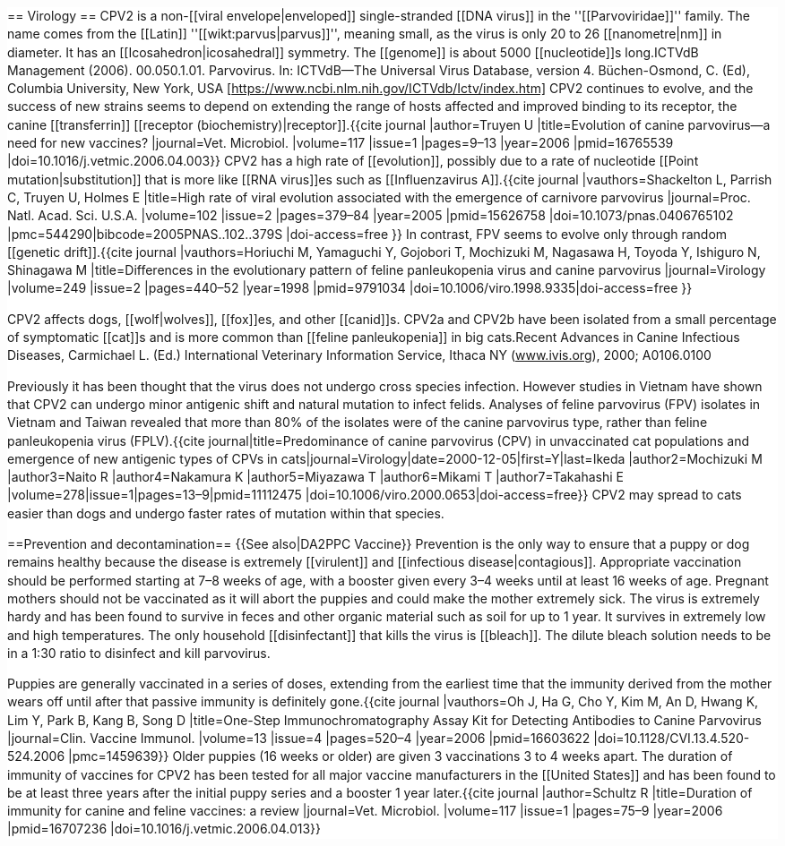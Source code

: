 
== Virology ==
CPV2 is a non-[[viral envelope|enveloped]] single-stranded [[DNA virus]] in the ''[[Parvoviridae]]'' family. The name comes from the [[Latin]] ''[[wikt:parvus|parvus]]'', meaning small, as the virus is only 20 to 26 [[nanometre|nm]] in diameter. It has an [[Icosahedron|icosahedral]] symmetry. The [[genome]] is about 5000 [[nucleotide]]s long.<ref>ICTVdB Management (2006). 00.050.1.01. Parvovirus. In: ICTVdB—The Universal Virus Database, version 4. Büchen-Osmond, C. (Ed), Columbia University, New York, USA [https://www.ncbi.nlm.nih.gov/ICTVdb/Ictv/index.htm]</ref> CPV2 continues to evolve, and the success of new strains seems to depend on extending the range of hosts affected and improved binding to its receptor, the canine [[transferrin]] [[receptor (biochemistry)|receptor]].<ref>{{cite journal |author=Truyen U |title=Evolution of canine parvovirus—a need for new vaccines? |journal=Vet. Microbiol. |volume=117 |issue=1 |pages=9–13 |year=2006 |pmid=16765539 |doi=10.1016/j.vetmic.2006.04.003}}</ref> CPV2 has a high rate of [[evolution]], possibly due to a rate of nucleotide [[Point mutation|substitution]] that is more like [[RNA virus]]es such as [[Influenzavirus A]].<ref>{{cite journal |vauthors=Shackelton L, Parrish C, Truyen U, Holmes E |title=High rate of viral evolution associated with the emergence of carnivore parvovirus |journal=Proc. Natl. Acad. Sci. U.S.A. |volume=102 |issue=2 |pages=379–84 |year=2005 |pmid=15626758 |doi=10.1073/pnas.0406765102 |pmc=544290|bibcode=2005PNAS..102..379S |doi-access=free }}</ref> In contrast, FPV seems to evolve only through random [[genetic drift]].<ref>{{cite journal |vauthors=Horiuchi M, Yamaguchi Y, Gojobori T, Mochizuki M, Nagasawa H, Toyoda Y, Ishiguro N, Shinagawa M |title=Differences in the evolutionary pattern of feline panleukopenia virus and canine parvovirus |journal=Virology |volume=249 |issue=2 |pages=440–52 |year=1998 |pmid=9791034 |doi=10.1006/viro.1998.9335|doi-access=free }}</ref>

CPV2 affects dogs, [[wolf|wolves]], [[fox]]es, and other [[canid]]s. CPV2a and CPV2b have been isolated from a small percentage of symptomatic [[cat]]s and is more common than [[feline panleukopenia]] in big cats.<ref>Recent Advances in Canine Infectious Diseases, Carmichael L. (Ed.) International Veterinary Information Service, Ithaca NY (www.ivis.org), 2000; A0106.0100</ref>

Previously it has been thought that the virus does not undergo cross species infection. However studies in Vietnam have shown that CPV2 can undergo minor antigenic shift and natural mutation to infect felids. Analyses of feline parvovirus (FPV) isolates in Vietnam and Taiwan revealed that more than 80% of the isolates were of the canine parvovirus type, rather than feline panleukopenia virus (FPLV).<ref name="Ikeda2000">{{cite journal|title=Predominance of canine parvovirus (CPV) in unvaccinated cat populations and emergence of new antigenic types of CPVs in cats|journal=Virology|date=2000-12-05|first=Y|last=Ikeda |author2=Mochizuki M |author3=Naito R |author4=Nakamura K |author5=Miyazawa T |author6=Mikami T |author7=Takahashi E |volume=278|issue=1|pages=13–9|pmid=11112475 |doi=10.1006/viro.2000.0653|doi-access=free}}</ref> CPV2 may spread to cats easier than dogs and undergo faster rates of mutation within that species.

==Prevention and decontamination==
{{See also|DA2PPC Vaccine}}
Prevention is the only way to ensure that a puppy or dog remains healthy because the disease is extremely [[virulent]] and [[infectious disease|contagious]]. Appropriate vaccination should be performed starting at 7–8 weeks of age, with a booster given every 3–4 weeks until at least 16 weeks of age. Pregnant mothers should not be vaccinated as it will abort the puppies and could make the mother extremely sick. The virus is extremely hardy and has been found to survive in feces and other organic material such as soil for up to 1 year. It survives in extremely low and high temperatures. The only household [[disinfectant]] that kills the virus is [[bleach]].<ref name=Ettinger_1995/> The dilute bleach solution needs to be in a 1:30 ratio to disinfect and kill parvovirus.

Puppies are generally vaccinated in a series of doses, extending from the earliest time that the immunity derived from the mother wears off until after that passive immunity is definitely gone.<ref>{{cite journal |vauthors=Oh J, Ha G, Cho Y, Kim M, An D, Hwang K, Lim Y, Park B, Kang B, Song D |title=One-Step Immunochromatography Assay Kit for Detecting Antibodies to Canine Parvovirus |journal=Clin. Vaccine Immunol. |volume=13 |issue=4 |pages=520–4 |year=2006 |pmid=16603622 |doi=10.1128/CVI.13.4.520-524.2006 |pmc=1459639}}</ref> Older puppies (16 weeks or older) are given 3 vaccinations 3 to 4 weeks apart.<ref name=Nelson/> The duration of immunity of vaccines for CPV2 has been tested for all major vaccine manufacturers in the [[United States]] and has been found to be at least three years after the initial puppy series and a booster 1 year later.<ref>{{cite journal |author=Schultz R |title=Duration of immunity for canine and feline vaccines: a review |journal=Vet. Microbiol. |volume=117 |issue=1 |pages=75–9 |year=2006 |pmid=16707236 |doi=10.1016/j.vetmic.2006.04.013}}</ref>
